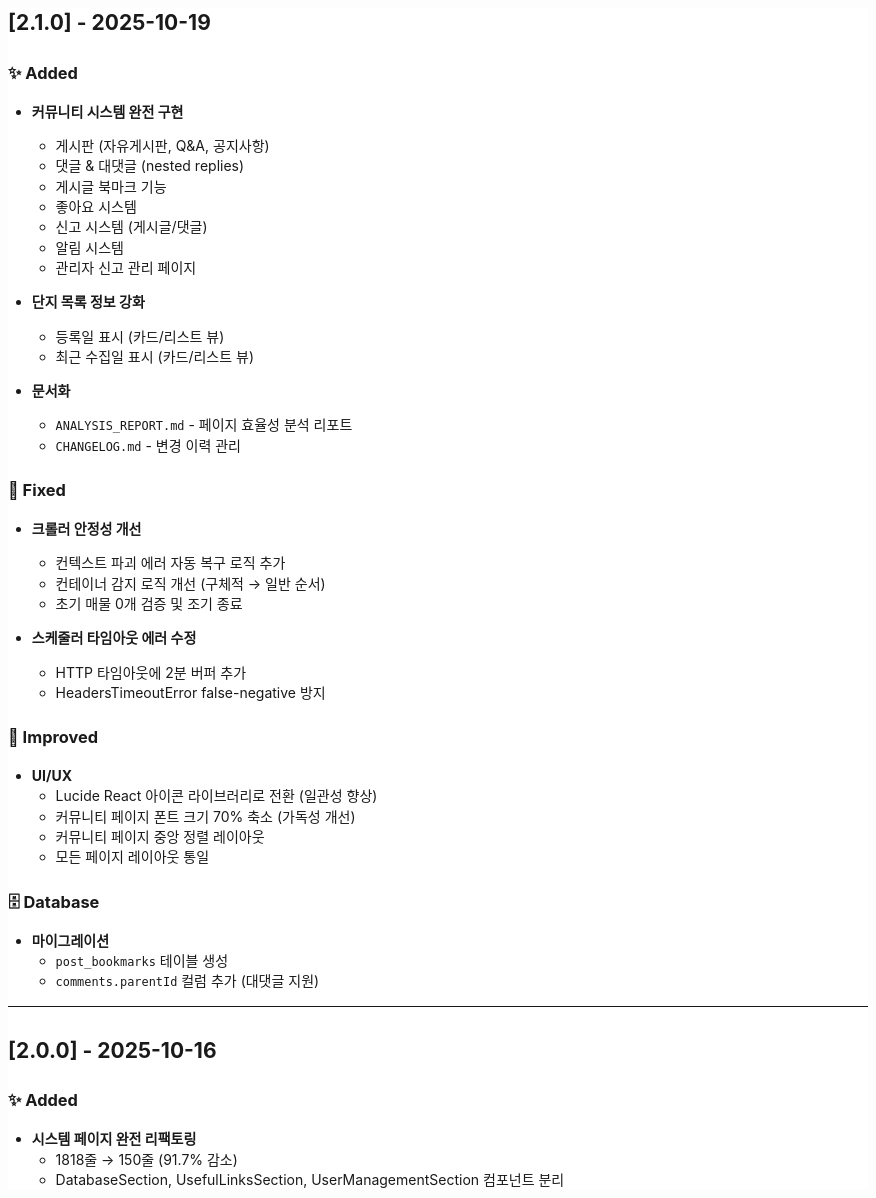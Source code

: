 
## [2.1.0] - 2025-10-19

### ✨ Added
- **커뮤니티 시스템 완전 구현**
  - 게시판 (자유게시판, Q&A, 공지사항)
  - 댓글 & 대댓글 (nested replies)
  - 게시글 북마크 기능
  - 좋아요 시스템
  - 신고 시스템 (게시글/댓글)
  - 알림 시스템
  - 관리자 신고 관리 페이지

- **단지 목록 정보 강화**
  - 등록일 표시 (카드/리스트 뷰)
  - 최근 수집일 표시 (카드/리스트 뷰)

- **문서화**
  - `ANALYSIS_REPORT.md` - 페이지 효율성 분석 리포트
  - `CHANGELOG.md` - 변경 이력 관리

### 🔧 Fixed
- **크롤러 안정성 개선**
  - 컨텍스트 파괴 에러 자동 복구 로직 추가
  - 컨테이너 감지 로직 개선 (구체적 → 일반 순서)
  - 초기 매물 0개 검증 및 조기 종료

- **스케줄러 타임아웃 에러 수정**
  - HTTP 타임아웃에 2분 버퍼 추가
  - HeadersTimeoutError false-negative 방지

### 💎 Improved
- **UI/UX**
  - Lucide React 아이콘 라이브러리로 전환 (일관성 향상)
  - 커뮤니티 페이지 폰트 크기 70% 축소 (가독성 개선)
  - 커뮤니티 페이지 중앙 정렬 레이아웃
  - 모든 페이지 레이아웃 통일

### 🗄️ Database
- **마이그레이션**
  - `post_bookmarks` 테이블 생성
  - `comments.parentId` 컬럼 추가 (대댓글 지원)

---

## [2.0.0] - 2025-10-16

### ✨ Added
- **시스템 페이지 완전 리팩토링**
  - 1818줄 → 150줄 (91.7% 감소)
  - DatabaseSection, UsefulLinksSection, UserManagementSection 컴포넌트 분리
